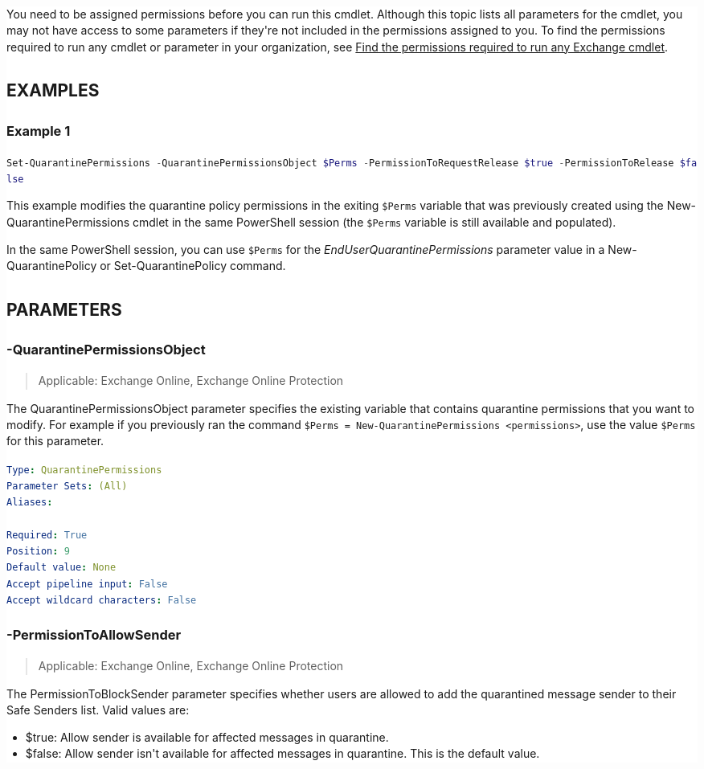 You need to be assigned permissions before you can run this cmdlet. Although this topic lists all parameters for the cmdlet, you may not have access to some parameters if they're not included in the permissions assigned to you. To find the permissions required to run any cmdlet or parameter in your organization, see [Find the permissions required to run any Exchange cmdlet](https://learn.microsoft.com/powershell/exchange/find-exchange-cmdlet-permissions).

## EXAMPLES

### Example 1
```powershell
Set-QuarantinePermissions -QuarantinePermissionsObject $Perms -PermissionToRequestRelease $true -PermissionToRelease $false
```

This example modifies the quarantine policy permissions in the exiting `$Perms` variable that was previously created using the New-QuarantinePermissions cmdlet in the same PowerShell session (the `$Perms` variable is still available and populated).

In the same PowerShell session, you can use `$Perms` for the _EndUserQuarantinePermissions_ parameter value in a New-QuarantinePolicy or Set-QuarantinePolicy command.

## PARAMETERS

### -QuarantinePermissionsObject

> Applicable: Exchange Online, Exchange Online Protection

The QuarantinePermissionsObject parameter specifies the existing variable that contains quarantine permissions that you want to modify. For example if you previously ran the command `$Perms = New-QuarantinePermissions <permissions>`, use the value `$Perms` for this parameter.

```yaml
Type: QuarantinePermissions
Parameter Sets: (All)
Aliases:

Required: True
Position: 9
Default value: None
Accept pipeline input: False
Accept wildcard characters: False
```

### -PermissionToAllowSender

> Applicable: Exchange Online, Exchange Online Protection

The PermissionToBlockSender parameter specifies whether users are allowed to add the quarantined message sender to their Safe Senders list. Valid values are:

- $true: Allow sender is available for affected messages in quarantine.
- $false: Allow sender isn't available for affected messages in quarantine. This is the default value.
